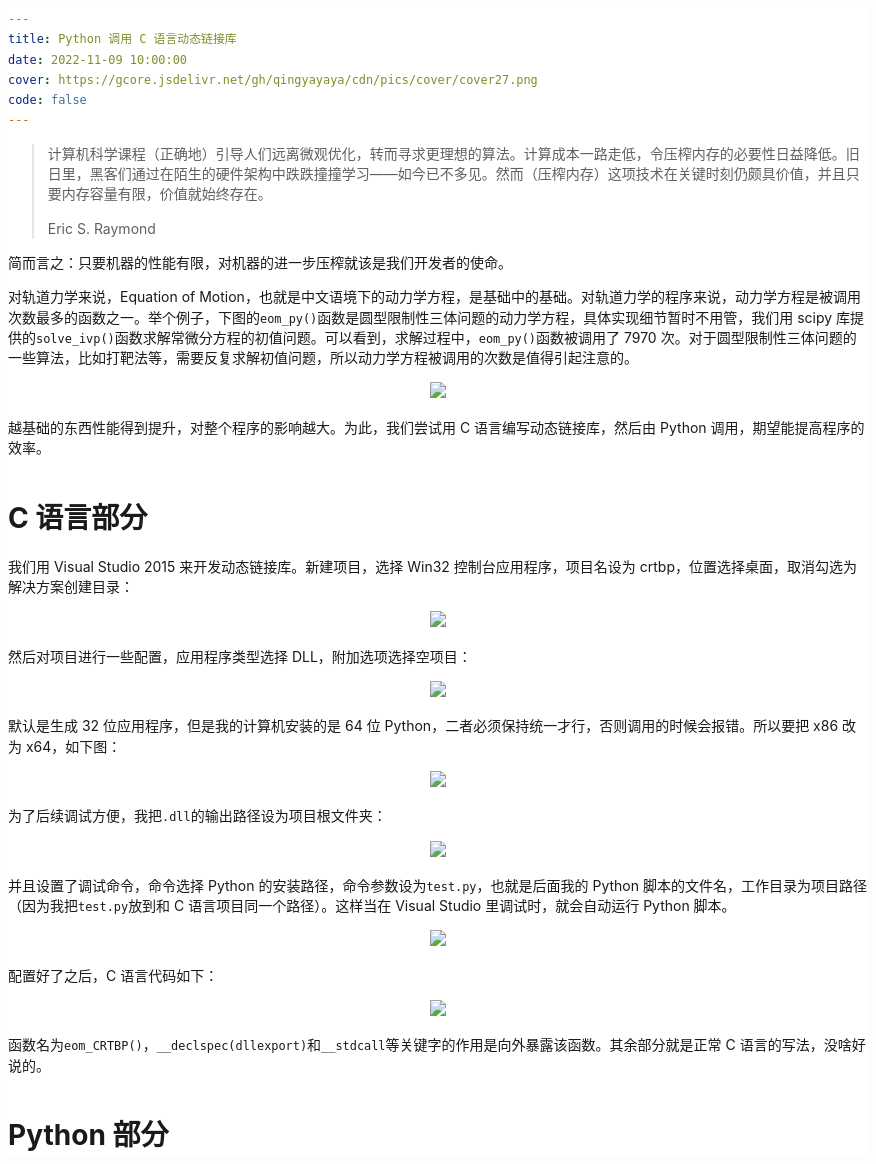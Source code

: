 ```yaml
---
title: Python 调用 C 语言动态链接库
date: 2022-11-09 10:00:00
cover: https://gcore.jsdelivr.net/gh/qingyayaya/cdn/pics/cover/cover27.png
code: false
---
```


> 计算机科学课程（正确地）引导人们远离微观优化，转而寻求更理想的算法。计算成本一路走低，令压榨内存的必要性日益降低。旧日里，黑客们通过在陌生的硬件架构中跌跌撞撞学习——如今已不多见。然而（压榨内存）这项技术在关键时刻仍颇具价值，并且只要内存容量有限，价值就始终存在。
>
> Eric S. Raymond

简而言之：只要机器的性能有限，对机器的进一步压榨就该是我们开发者的使命。

对轨道力学来说，Equation of Motion，也就是中文语境下的动力学方程，是基础中的基础。对轨道力学的程序来说，动力学方程是被调用次数最多的函数之一。举个例子，下图的`eom_py()`函数是圆型限制性三体问题的动力学方程，具体实现细节暂时不用管，我们用 scipy 库提供的`solve_ivp()`函数求解常微分方程的初值问题。可以看到，求解过程中，`eom_py()`函数被调用了 7970 次。对于圆型限制性三体问题的一些算法，比如打靶法等，需要反复求解初值问题，所以动力学方程被调用的次数是值得引起注意的。

<div align="center"><img src="https://gcore.jsdelivr.net/gh/qingyayaya/cdn/pics/post27/nfev.png" width="700"/></div>

越基础的东西性能得到提升，对整个程序的影响越大。为此，我们尝试用 C 语言编写动态链接库，然后由 Python 调用，期望能提高程序的效率。

# C 语言部分

我们用 Visual Studio 2015 来开发动态链接库。新建项目，选择 Win32 控制台应用程序，项目名设为 crtbp，位置选择桌面，取消勾选为解决方案创建目录：

<div align="center"><img src="https://gcore.jsdelivr.net/gh/qingyayaya/cdn/pics/post27/win32.png" width="500"/></div>

然后对项目进行一些配置，应用程序类型选择 DLL，附加选项选择空项目：

<div align="center"><img src="https://gcore.jsdelivr.net/gh/qingyayaya/cdn/pics/post27/setting.png" width="500"/></div>

默认是生成 32 位应用程序，但是我的计算机安装的是 64 位 Python，二者必须保持统一才行，否则调用的时候会报错。所以要把 x86 改为 x64，如下图：

<div align="center"><img src="https://gcore.jsdelivr.net/gh/qingyayaya/cdn/pics/post27/x64.png" width="500"/></div>

为了后续调试方便，我把`.dll`的输出路径设为项目根文件夹：

<div align="center"><img src="https://gcore.jsdelivr.net/gh/qingyayaya/cdn/pics/post27/output_dir.png" width="500"/></div>

并且设置了调试命令，命令选择 Python 的安装路径，命令参数设为`test.py`，也就是后面我的 Python 脚本的文件名，工作目录为项目路径（因为我把`test.py`放到和 C 语言项目同一个路径）。这样当在 Visual Studio 里调试时，就会自动运行 Python 脚本。

<div align="center"><img src="https://gcore.jsdelivr.net/gh/qingyayaya/cdn/pics/post27/debug.png" width="500"/></div>

配置好了之后，C 语言代码如下：

<div align="center"><img src="https://gcore.jsdelivr.net/gh/qingyayaya/cdn/pics/post27/c.png" width="700"/></div>

函数名为`eom_CRTBP()`，`__declspec(dllexport)`和`__stdcall`等关键字的作用是向外暴露该函数。其余部分就是正常 C 语言的写法，没啥好说的。

# Python 部分
